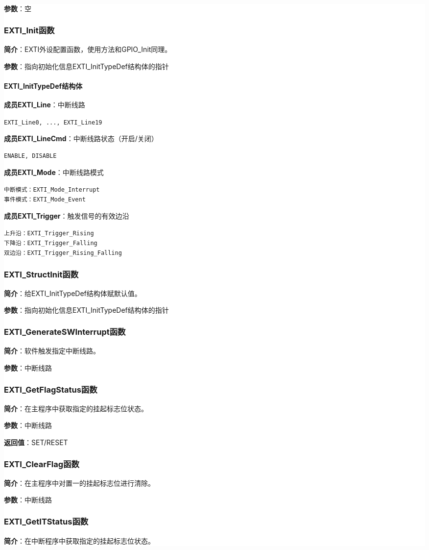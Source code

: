 **参数**：空

### EXTI_Init函数

**简介**：EXTI外设配置函数，使用方法和GPIO_Init同理。

**参数**：指向初始化信息EXTI_InitTypeDef结构体的指针

#### EXTI_InitTypeDef结构体

**成员EXTI_Line**：中断线路

	EXTI_Line0, ..., EXTI_Line19

**成员EXTI_LineCmd**：中断线路状态（开启/关闭）

	ENABLE, DISABLE

**成员EXTI_Mode**：中断线路模式

	中断模式：EXTI_Mode_Interrupt
	事件模式：EXTI_Mode_Event

**成员EXTI_Trigger**：触发信号的有效边沿

	上升沿：EXTI_Trigger_Rising
	下降沿：EXTI_Trigger_Falling
	双边沿：EXTI_Trigger_Rising_Falling

### EXTI_StructInit函数

**简介**：给EXTI_InitTypeDef结构体赋默认值。

**参数**：指向初始化信息EXTI_InitTypeDef结构体的指针

### EXTI_GenerateSWInterrupt函数

**简介**：软件触发指定中断线路。

**参数**：中断线路

### EXTI_GetFlagStatus函数

**简介**：在主程序中获取指定的挂起标志位状态。

**参数**：中断线路

**返回值**：SET/RESET

### EXTI_ClearFlag函数

**简介**：在主程序中对置一的挂起标志位进行清除。

**参数**：中断线路

### EXTI_GetITStatus函数

**简介**：在中断程序中获取指定的挂起标志位状态。
